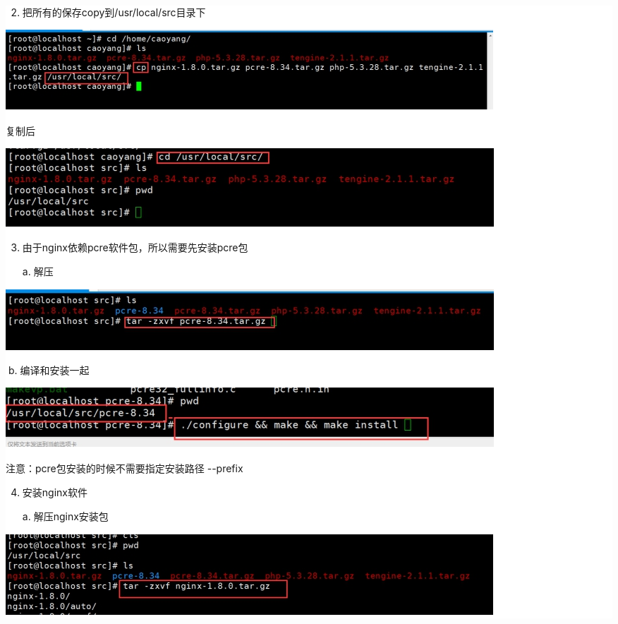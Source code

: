 2. 把所有的保存copy到/usr/local/src目录下

![img](assets/wpsA365.tmp.jpg) 

复制后

![img](assets/wpsA366.tmp.jpg) 

3. 由于nginx依赖pcre软件包，所以需要先安装pcre包

   a. 解压

![img](assets/wpsA376.tmp.jpg) 

​	b. 编译和安装一起

![img](assets/wpsA387.tmp.jpg) 

注意：pcre包安装的时候不需要指定安装路径 --prefix 

 

4. 安装nginx软件

   a. 解压nginx安装包

![img](assets/wpsA388.tmp.jpg) 
